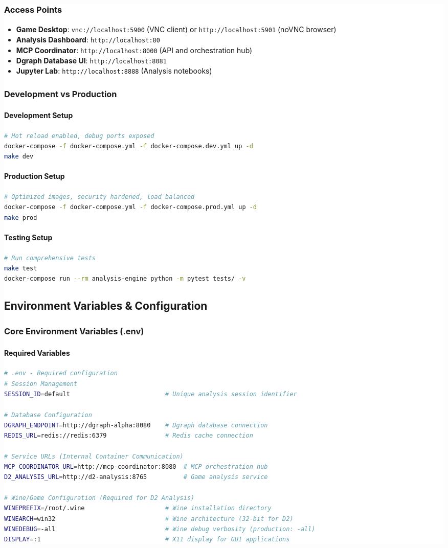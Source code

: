 ### Access Points
- **Game Desktop**: `vnc://localhost:5900` (VNC client) or `http://localhost:5901` (noVNC browser)
- **Analysis Dashboard**: `http://localhost:80`  
- **MCP Coordinator**: `http://localhost:8000` (API and orchestration hub)
- **Dgraph Database UI**: `http://localhost:8081`
- **Jupyter Lab**: `http://localhost:8888` (Analysis notebooks)

### Development vs Production

#### Development Setup
```bash
# Hot reload enabled, debug ports exposed
docker-compose -f docker-compose.yml -f docker-compose.dev.yml up -d
make dev
```

#### Production Setup  
```bash
# Optimized images, security hardened, load balanced
docker-compose -f docker-compose.yml -f docker-compose.prod.yml up -d
make prod
```

#### Testing Setup
```bash
# Run comprehensive tests
make test
docker-compose run --rm analysis-engine python -m pytest tests/ -v
```

## Environment Variables & Configuration

### Core Environment Variables (.env)

#### Required Variables
```bash
# .env - Required configuration
# Session Management
SESSION_ID=default                          # Unique analysis session identifier

# Database Configuration  
DGRAPH_ENDPOINT=http://dgraph-alpha:8080    # Dgraph database connection
REDIS_URL=redis://redis:6379                # Redis cache connection

# Service URLs (Internal Container Communication)
MCP_COORDINATOR_URL=http://mcp-coordinator:8080  # MCP orchestration hub
D2_ANALYSIS_URL=http://d2-analysis:8765          # Game analysis service

# Wine/Game Configuration (Required for D2 Analysis)
WINEPREFIX=/root/.wine                      # Wine installation directory
WINEARCH=win32                              # Wine architecture (32-bit for D2)
WINEDEBUG=-all                              # Wine debug verbosity (production: -all)
DISPLAY=:1                                  # X11 display for GUI applications
```
